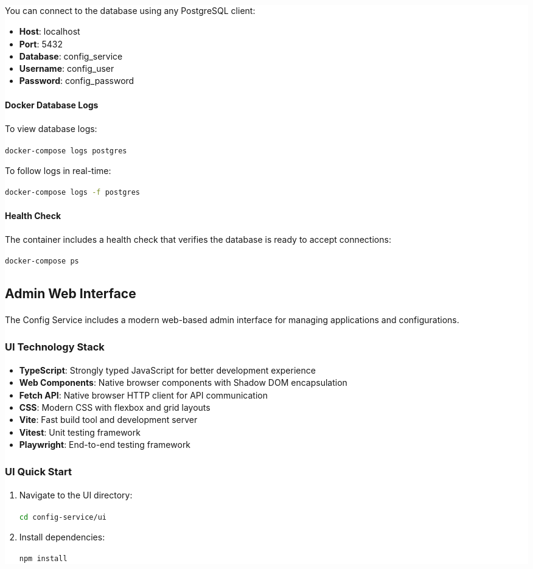You can connect to the database using any PostgreSQL client:

- **Host**: localhost
- **Port**: 5432
- **Database**: config_service
- **Username**: config_user
- **Password**: config_password

#### Docker Database Logs

To view database logs:

```bash
docker-compose logs postgres
```

To follow logs in real-time:

```bash
docker-compose logs -f postgres
```

#### Health Check

The container includes a health check that verifies the database is ready to accept connections:

```bash
docker-compose ps
```

## Admin Web Interface

The Config Service includes a modern web-based admin interface for managing applications and configurations.

### UI Technology Stack

- **TypeScript**: Strongly typed JavaScript for better development experience
- **Web Components**: Native browser components with Shadow DOM encapsulation
- **Fetch API**: Native browser HTTP client for API communication
- **CSS**: Modern CSS with flexbox and grid layouts
- **Vite**: Fast build tool and development server
- **Vitest**: Unit testing framework
- **Playwright**: End-to-end testing framework

### UI Quick Start

1. Navigate to the UI directory:
   ```bash
   cd config-service/ui
   ```

2. Install dependencies:
   ```bash
   npm install
   ```
